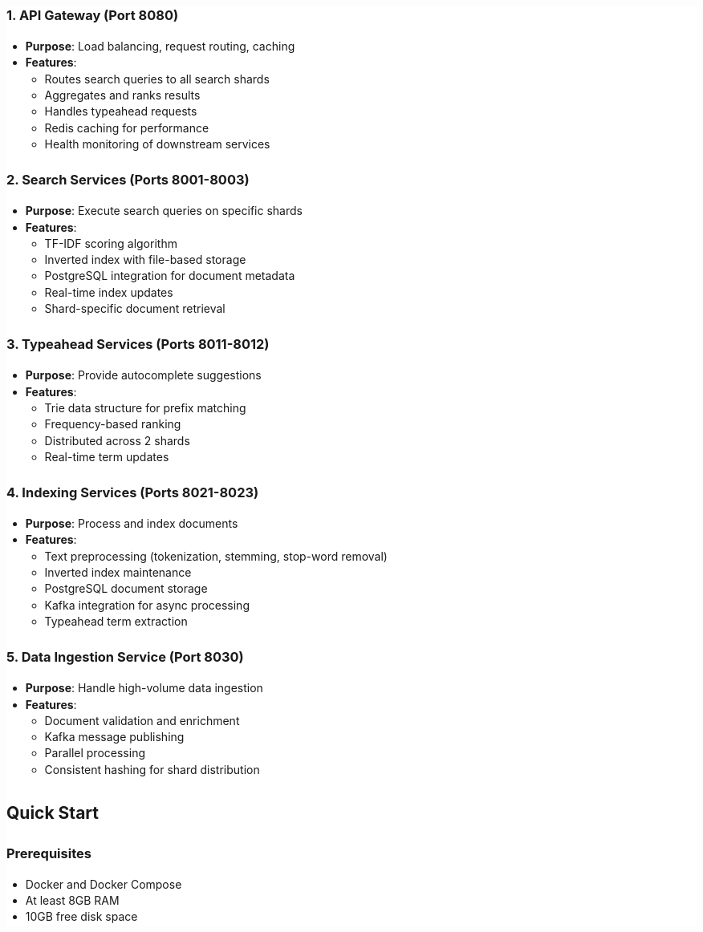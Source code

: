 ### 1. **API Gateway** (Port 8080)
- **Purpose**: Load balancing, request routing, caching
- **Features**: 
  - Routes search queries to all search shards
  - Aggregates and ranks results
  - Handles typeahead requests
  - Redis caching for performance
  - Health monitoring of downstream services

### 2. **Search Services** (Ports 8001-8003)
- **Purpose**: Execute search queries on specific shards
- **Features**:
  - TF-IDF scoring algorithm
  - Inverted index with file-based storage
  - PostgreSQL integration for document metadata
  - Real-time index updates
  - Shard-specific document retrieval

### 3. **Typeahead Services** (Ports 8011-8012)
- **Purpose**: Provide autocomplete suggestions
- **Features**:
  - Trie data structure for prefix matching
  - Frequency-based ranking
  - Distributed across 2 shards
  - Real-time term updates

### 4. **Indexing Services** (Ports 8021-8023)
- **Purpose**: Process and index documents
- **Features**:
  - Text preprocessing (tokenization, stemming, stop-word removal)
  - Inverted index maintenance
  - PostgreSQL document storage
  - Kafka integration for async processing
  - Typeahead term extraction

### 5. **Data Ingestion Service** (Port 8030)
- **Purpose**: Handle high-volume data ingestion
- **Features**:
  - Document validation and enrichment
  - Kafka message publishing
  - Parallel processing
  - Consistent hashing for shard distribution

## Quick Start

### Prerequisites
- Docker and Docker Compose
- At least 8GB RAM
- 10GB free disk space
